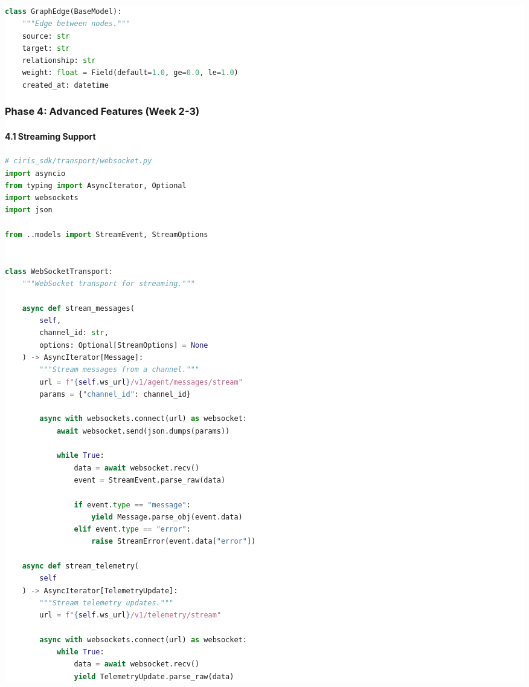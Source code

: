 ```python
class GraphEdge(BaseModel):
    """Edge between nodes."""
    source: str
    target: str
    relationship: str
    weight: float = Field(default=1.0, ge=0.0, le=1.0)
    created_at: datetime
```

### Phase 4: Advanced Features (Week 2-3)

#### 4.1 Streaming Support
```python
# ciris_sdk/transport/websocket.py
import asyncio
from typing import AsyncIterator, Optional
import websockets
import json

from ..models import StreamEvent, StreamOptions


class WebSocketTransport:
    """WebSocket transport for streaming."""
    
    async def stream_messages(
        self,
        channel_id: str,
        options: Optional[StreamOptions] = None
    ) -> AsyncIterator[Message]:
        """Stream messages from a channel."""
        url = f"{self.ws_url}/v1/agent/messages/stream"
        params = {"channel_id": channel_id}
        
        async with websockets.connect(url) as websocket:
            await websocket.send(json.dumps(params))
            
            while True:
                data = await websocket.recv()
                event = StreamEvent.parse_raw(data)
                
                if event.type == "message":
                    yield Message.parse_obj(event.data)
                elif event.type == "error":
                    raise StreamError(event.data["error"])
    
    async def stream_telemetry(
        self
    ) -> AsyncIterator[TelemetryUpdate]:
        """Stream telemetry updates."""
        url = f"{self.ws_url}/v1/telemetry/stream"
        
        async with websockets.connect(url) as websocket:
            while True:
                data = await websocket.recv()
                yield TelemetryUpdate.parse_raw(data)
```
